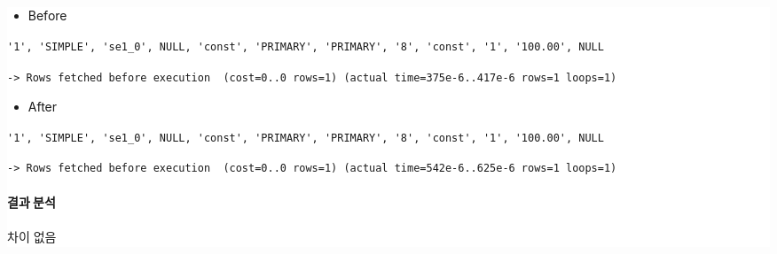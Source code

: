 - Before
```text
'1', 'SIMPLE', 'se1_0', NULL, 'const', 'PRIMARY', 'PRIMARY', '8', 'const', '1', '100.00', NULL
```
```text
-> Rows fetched before execution  (cost=0..0 rows=1) (actual time=375e-6..417e-6 rows=1 loops=1)
```

- After
```text
'1', 'SIMPLE', 'se1_0', NULL, 'const', 'PRIMARY', 'PRIMARY', '8', 'const', '1', '100.00', NULL
```
```text
-> Rows fetched before execution  (cost=0..0 rows=1) (actual time=542e-6..625e-6 rows=1 loops=1)
```
#### 결과 분석
차이 없음